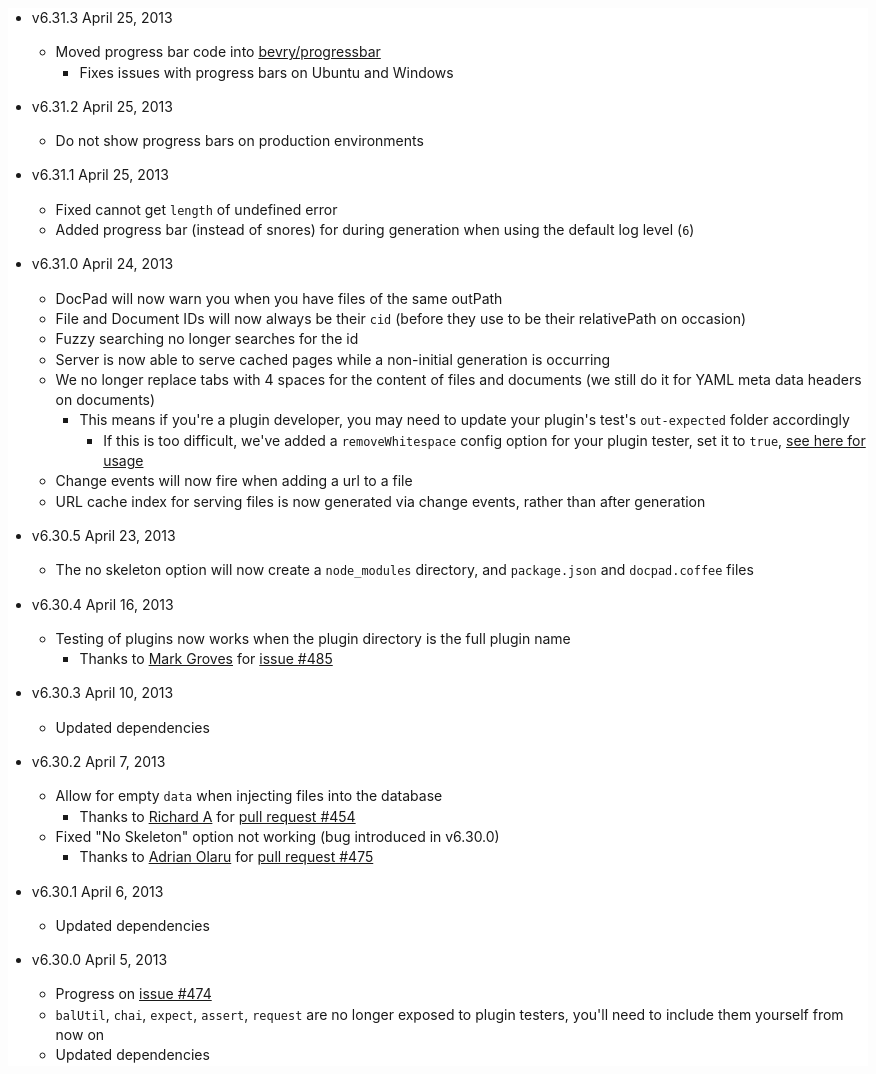 - v6.31.3 April 25, 2013
	- Moved progress bar code into [bevry/progressbar](http://github.com/bevry/progressbar)
		- Fixes issues with progress bars on Ubuntu and Windows

- v6.31.2 April 25, 2013
	- Do not show progress bars on production environments

- v6.31.1 April 25, 2013
	- Fixed cannot get `length` of undefined error
	- Added progress bar (instead of snores) for during generation when using the default log level (`6`)
 
- v6.31.0 April 24, 2013
	- DocPad will now warn you when you have files of the same outPath
	- File and Document IDs will now always be their `cid` (before they use to be their relativePath on occasion)
	- Fuzzy searching no longer searches for the id
	- Server is now able to serve cached pages while a non-initial generation is occurring
	- We no longer replace tabs with 4 spaces for the content of files and documents (we still do it for YAML meta data headers on documents)
		- This means if you're a plugin developer, you may need to update your plugin's test's `out-expected` folder accordingly
			- If this is too difficult, we've added a `removeWhitespace` config option for your plugin tester, set it to `true`, [see here for usage](https://github.com/docpad/docpad-plugin-paged/blob/master/src/paged.tester.coffee)
	- Change events will now fire when adding a url to a file
	- URL cache index for serving files is now generated via change events, rather than after generation

- v6.30.5 April 23, 2013
	- The no skeleton option will now create a `node_modules` directory, and `package.json` and `docpad.coffee` files

- v6.30.4 April 16, 2013
	- Testing of plugins now works when the plugin directory is the full plugin name
		- Thanks to [Mark Groves](https://github.com/mgroves84) for [issue #485](https://github.com/bevry/docpad/issues/485) 

- v6.30.3 April 10, 2013
	- Updated dependencies

- v6.30.2 April 7, 2013
	- Allow for empty `data` when injecting files into the database
		- Thanks to [Richard A](https://github.com/rantecki) for [pull request #454](https://github.com/bevry/docpad/pull/454)
	- Fixed "No Skeleton" option not working (bug introduced in v6.30.0)
		- Thanks to [Adrian Olaru](https://github.com/adrianolaru) for [pull request #475](https://github.com/bevry/docpad/issues/475)

- v6.30.1 April 6, 2013
	- Updated dependencies

- v6.30.0 April 5, 2013
	- Progress on [issue #474](https://github.com/bevry/docpad/issues/474)
	- `balUtil`, `chai`, `expect`, `assert`, `request` are no longer exposed to plugin testers, you'll need to include them yourself from now on
	- Updated dependencies
